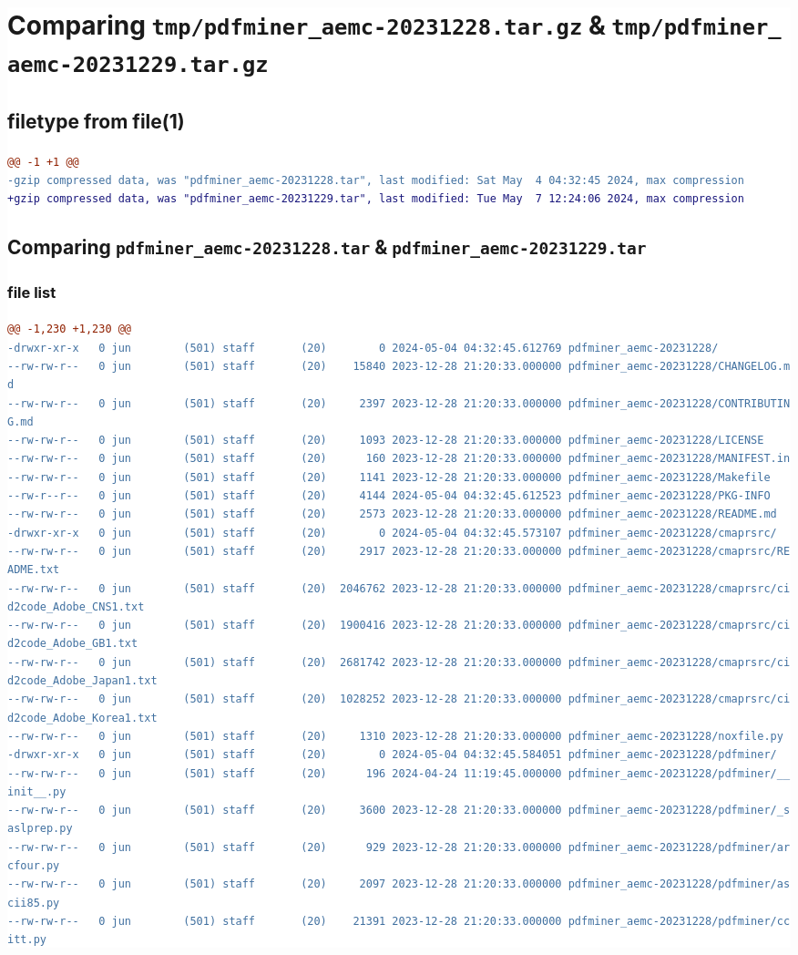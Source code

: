 # Comparing `tmp/pdfminer_aemc-20231228.tar.gz` & `tmp/pdfminer_aemc-20231229.tar.gz`

## filetype from file(1)

```diff
@@ -1 +1 @@
-gzip compressed data, was "pdfminer_aemc-20231228.tar", last modified: Sat May  4 04:32:45 2024, max compression
+gzip compressed data, was "pdfminer_aemc-20231229.tar", last modified: Tue May  7 12:24:06 2024, max compression
```

## Comparing `pdfminer_aemc-20231228.tar` & `pdfminer_aemc-20231229.tar`

### file list

```diff
@@ -1,230 +1,230 @@
-drwxr-xr-x   0 jun        (501) staff       (20)        0 2024-05-04 04:32:45.612769 pdfminer_aemc-20231228/
--rw-rw-r--   0 jun        (501) staff       (20)    15840 2023-12-28 21:20:33.000000 pdfminer_aemc-20231228/CHANGELOG.md
--rw-rw-r--   0 jun        (501) staff       (20)     2397 2023-12-28 21:20:33.000000 pdfminer_aemc-20231228/CONTRIBUTING.md
--rw-rw-r--   0 jun        (501) staff       (20)     1093 2023-12-28 21:20:33.000000 pdfminer_aemc-20231228/LICENSE
--rw-rw-r--   0 jun        (501) staff       (20)      160 2023-12-28 21:20:33.000000 pdfminer_aemc-20231228/MANIFEST.in
--rw-rw-r--   0 jun        (501) staff       (20)     1141 2023-12-28 21:20:33.000000 pdfminer_aemc-20231228/Makefile
--rw-r--r--   0 jun        (501) staff       (20)     4144 2024-05-04 04:32:45.612523 pdfminer_aemc-20231228/PKG-INFO
--rw-rw-r--   0 jun        (501) staff       (20)     2573 2023-12-28 21:20:33.000000 pdfminer_aemc-20231228/README.md
-drwxr-xr-x   0 jun        (501) staff       (20)        0 2024-05-04 04:32:45.573107 pdfminer_aemc-20231228/cmaprsrc/
--rw-rw-r--   0 jun        (501) staff       (20)     2917 2023-12-28 21:20:33.000000 pdfminer_aemc-20231228/cmaprsrc/README.txt
--rw-rw-r--   0 jun        (501) staff       (20)  2046762 2023-12-28 21:20:33.000000 pdfminer_aemc-20231228/cmaprsrc/cid2code_Adobe_CNS1.txt
--rw-rw-r--   0 jun        (501) staff       (20)  1900416 2023-12-28 21:20:33.000000 pdfminer_aemc-20231228/cmaprsrc/cid2code_Adobe_GB1.txt
--rw-rw-r--   0 jun        (501) staff       (20)  2681742 2023-12-28 21:20:33.000000 pdfminer_aemc-20231228/cmaprsrc/cid2code_Adobe_Japan1.txt
--rw-rw-r--   0 jun        (501) staff       (20)  1028252 2023-12-28 21:20:33.000000 pdfminer_aemc-20231228/cmaprsrc/cid2code_Adobe_Korea1.txt
--rw-rw-r--   0 jun        (501) staff       (20)     1310 2023-12-28 21:20:33.000000 pdfminer_aemc-20231228/noxfile.py
-drwxr-xr-x   0 jun        (501) staff       (20)        0 2024-05-04 04:32:45.584051 pdfminer_aemc-20231228/pdfminer/
--rw-rw-r--   0 jun        (501) staff       (20)      196 2024-04-24 11:19:45.000000 pdfminer_aemc-20231228/pdfminer/__init__.py
--rw-rw-r--   0 jun        (501) staff       (20)     3600 2023-12-28 21:20:33.000000 pdfminer_aemc-20231228/pdfminer/_saslprep.py
--rw-rw-r--   0 jun        (501) staff       (20)      929 2023-12-28 21:20:33.000000 pdfminer_aemc-20231228/pdfminer/arcfour.py
--rw-rw-r--   0 jun        (501) staff       (20)     2097 2023-12-28 21:20:33.000000 pdfminer_aemc-20231228/pdfminer/ascii85.py
--rw-rw-r--   0 jun        (501) staff       (20)    21391 2023-12-28 21:20:33.000000 pdfminer_aemc-20231228/pdfminer/ccitt.py
```